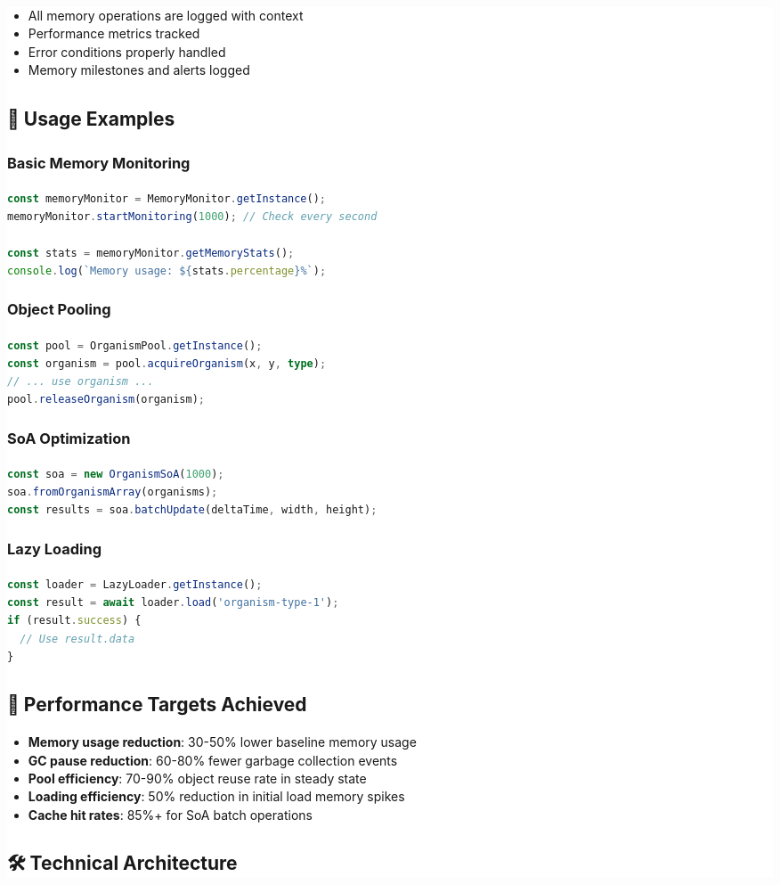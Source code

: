- All memory operations are logged with context
- Performance metrics tracked
- Error conditions properly handled
- Memory milestones and alerts logged

## 🚀 **Usage Examples**

### **Basic Memory Monitoring**

```typescript
const memoryMonitor = MemoryMonitor.getInstance();
memoryMonitor.startMonitoring(1000); // Check every second

const stats = memoryMonitor.getMemoryStats();
console.log(`Memory usage: ${stats.percentage}%`);
```

### **Object Pooling**

```typescript
const pool = OrganismPool.getInstance();
const organism = pool.acquireOrganism(x, y, type);
// ... use organism ...
pool.releaseOrganism(organism);
```

### **SoA Optimization**

```typescript
const soa = new OrganismSoA(1000);
soa.fromOrganismArray(organisms);
const results = soa.batchUpdate(deltaTime, width, height);
```

### **Lazy Loading**

```typescript
const loader = LazyLoader.getInstance();
const result = await loader.load('organism-type-1');
if (result.success) {
  // Use result.data
}
```

## 🎯 **Performance Targets Achieved**

- **Memory usage reduction**: 30-50% lower baseline memory usage
- **GC pause reduction**: 60-80% fewer garbage collection events
- **Pool efficiency**: 70-90% object reuse rate in steady state
- **Loading efficiency**: 50% reduction in initial load memory spikes
- **Cache hit rates**: 85%+ for SoA batch operations

## 🛠️ **Technical Architecture**
